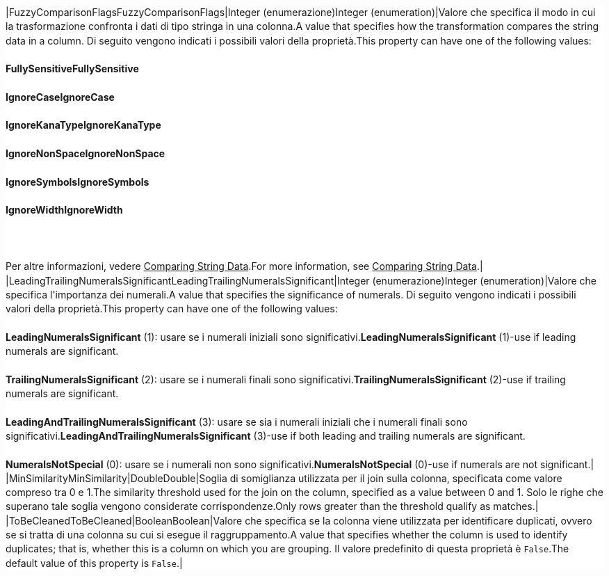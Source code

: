 |<span data-ttu-id="2aec2-493">FuzzyComparisonFlags</span><span class="sxs-lookup"><span data-stu-id="2aec2-493">FuzzyComparisonFlags</span></span>|<span data-ttu-id="2aec2-494">Integer (enumerazione)</span><span class="sxs-lookup"><span data-stu-id="2aec2-494">Integer (enumeration)</span></span>|<span data-ttu-id="2aec2-495">Valore che specifica il modo in cui la trasformazione confronta i dati di tipo stringa in una colonna.</span><span class="sxs-lookup"><span data-stu-id="2aec2-495">A value that specifies how the transformation compares the string data in a column.</span></span> <span data-ttu-id="2aec2-496">Di seguito vengono indicati i possibili valori della proprietà.</span><span class="sxs-lookup"><span data-stu-id="2aec2-496">This property can have one of the following values:</span></span><br /><br /> <span data-ttu-id="2aec2-497">**FullySensitive**</span><span class="sxs-lookup"><span data-stu-id="2aec2-497">**FullySensitive**</span></span><br /><br /> <span data-ttu-id="2aec2-498">**IgnoreCase**</span><span class="sxs-lookup"><span data-stu-id="2aec2-498">**IgnoreCase**</span></span><br /><br /> <span data-ttu-id="2aec2-499">**IgnoreKanaType**</span><span class="sxs-lookup"><span data-stu-id="2aec2-499">**IgnoreKanaType**</span></span><br /><br /> <span data-ttu-id="2aec2-500">**IgnoreNonSpace**</span><span class="sxs-lookup"><span data-stu-id="2aec2-500">**IgnoreNonSpace**</span></span><br /><br /> <span data-ttu-id="2aec2-501">**IgnoreSymbols**</span><span class="sxs-lookup"><span data-stu-id="2aec2-501">**IgnoreSymbols**</span></span><br /><br /> <span data-ttu-id="2aec2-502">**IgnoreWidth**</span><span class="sxs-lookup"><span data-stu-id="2aec2-502">**IgnoreWidth**</span></span><br /><br /> <br /><br /> <span data-ttu-id="2aec2-503">Per altre informazioni, vedere [Comparing String Data](../comparing-string-data.md).</span><span class="sxs-lookup"><span data-stu-id="2aec2-503">For more information, see [Comparing String Data](../comparing-string-data.md).</span></span>|  
|<span data-ttu-id="2aec2-504">LeadingTrailingNumeralsSignificant</span><span class="sxs-lookup"><span data-stu-id="2aec2-504">LeadingTrailingNumeralsSignificant</span></span>|<span data-ttu-id="2aec2-505">Integer (enumerazione)</span><span class="sxs-lookup"><span data-stu-id="2aec2-505">Integer (enumeration)</span></span>|<span data-ttu-id="2aec2-506">Valore che specifica l'importanza dei numerali.</span><span class="sxs-lookup"><span data-stu-id="2aec2-506">A value that specifies the significance of numerals.</span></span> <span data-ttu-id="2aec2-507">Di seguito vengono indicati i possibili valori della proprietà.</span><span class="sxs-lookup"><span data-stu-id="2aec2-507">This property can have one of the following values:</span></span><br /><br /> <span data-ttu-id="2aec2-508">**LeadingNumeralsSignificant** (1): usare se i numerali iniziali sono significativi.</span><span class="sxs-lookup"><span data-stu-id="2aec2-508">**LeadingNumeralsSignificant** (1)-use if leading numerals are significant.</span></span><br /><br /> <span data-ttu-id="2aec2-509">**TrailingNumeralsSignificant** (2): usare se i numerali finali sono significativi.</span><span class="sxs-lookup"><span data-stu-id="2aec2-509">**TrailingNumeralsSignificant** (2)-use if trailing numerals are significant.</span></span><br /><br /> <span data-ttu-id="2aec2-510">**LeadingAndTrailingNumeralsSignificant** (3): usare se sia i numerali iniziali che i numerali finali sono significativi.</span><span class="sxs-lookup"><span data-stu-id="2aec2-510">**LeadingAndTrailingNumeralsSignificant** (3)-use if both leading and trailing numerals are significant.</span></span><br /><br /> <span data-ttu-id="2aec2-511">**NumeralsNotSpecial** (0): usare se i numerali non sono significativi.</span><span class="sxs-lookup"><span data-stu-id="2aec2-511">**NumeralsNotSpecial** (0)-use if numerals are not significant.</span></span>|  
|<span data-ttu-id="2aec2-512">MinSimilarity</span><span class="sxs-lookup"><span data-stu-id="2aec2-512">MinSimilarity</span></span>|<span data-ttu-id="2aec2-513">Double</span><span class="sxs-lookup"><span data-stu-id="2aec2-513">Double</span></span>|<span data-ttu-id="2aec2-514">Soglia di somiglianza utilizzata per il join sulla colonna, specificata come valore compreso tra 0 e 1.</span><span class="sxs-lookup"><span data-stu-id="2aec2-514">The similarity threshold used for the join on the column, specified as a value between 0 and 1.</span></span> <span data-ttu-id="2aec2-515">Solo le righe che superano tale soglia vengono considerate corrispondenze.</span><span class="sxs-lookup"><span data-stu-id="2aec2-515">Only rows greater than the threshold qualify as matches.</span></span>|  
|<span data-ttu-id="2aec2-516">ToBeCleaned</span><span class="sxs-lookup"><span data-stu-id="2aec2-516">ToBeCleaned</span></span>|<span data-ttu-id="2aec2-517">Boolean</span><span class="sxs-lookup"><span data-stu-id="2aec2-517">Boolean</span></span>|<span data-ttu-id="2aec2-518">Valore che specifica se la colonna viene utilizzata per identificare duplicati, ovvero se si tratta di una colonna su cui si esegue il raggruppamento.</span><span class="sxs-lookup"><span data-stu-id="2aec2-518">A value that specifies whether the column is used to identify duplicates; that is, whether this is a column on which you are grouping.</span></span> <span data-ttu-id="2aec2-519">Il valore predefinito di questa proprietà è `False`.</span><span class="sxs-lookup"><span data-stu-id="2aec2-519">The default value of this property is `False`.</span></span>|  
  
